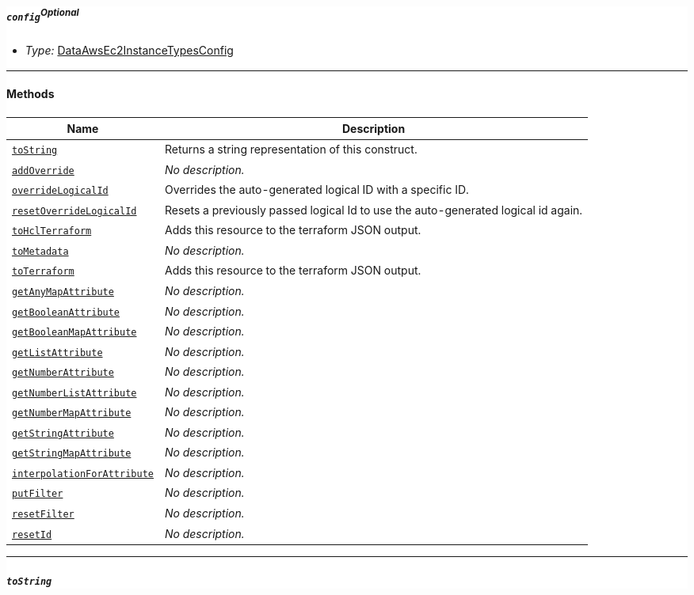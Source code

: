 
##### `config`<sup>Optional</sup> <a name="config" id="@cdktf/aws-cdk.dataAwsEc2InstanceTypes.DataAwsEc2InstanceTypes.Initializer.parameter.config"></a>

- *Type:* <a href="#@cdktf/aws-cdk.dataAwsEc2InstanceTypes.DataAwsEc2InstanceTypesConfig">DataAwsEc2InstanceTypesConfig</a>

---

#### Methods <a name="Methods" id="Methods"></a>

| **Name** | **Description** |
| --- | --- |
| <code><a href="#@cdktf/aws-cdk.dataAwsEc2InstanceTypes.DataAwsEc2InstanceTypes.toString">toString</a></code> | Returns a string representation of this construct. |
| <code><a href="#@cdktf/aws-cdk.dataAwsEc2InstanceTypes.DataAwsEc2InstanceTypes.addOverride">addOverride</a></code> | *No description.* |
| <code><a href="#@cdktf/aws-cdk.dataAwsEc2InstanceTypes.DataAwsEc2InstanceTypes.overrideLogicalId">overrideLogicalId</a></code> | Overrides the auto-generated logical ID with a specific ID. |
| <code><a href="#@cdktf/aws-cdk.dataAwsEc2InstanceTypes.DataAwsEc2InstanceTypes.resetOverrideLogicalId">resetOverrideLogicalId</a></code> | Resets a previously passed logical Id to use the auto-generated logical id again. |
| <code><a href="#@cdktf/aws-cdk.dataAwsEc2InstanceTypes.DataAwsEc2InstanceTypes.toHclTerraform">toHclTerraform</a></code> | Adds this resource to the terraform JSON output. |
| <code><a href="#@cdktf/aws-cdk.dataAwsEc2InstanceTypes.DataAwsEc2InstanceTypes.toMetadata">toMetadata</a></code> | *No description.* |
| <code><a href="#@cdktf/aws-cdk.dataAwsEc2InstanceTypes.DataAwsEc2InstanceTypes.toTerraform">toTerraform</a></code> | Adds this resource to the terraform JSON output. |
| <code><a href="#@cdktf/aws-cdk.dataAwsEc2InstanceTypes.DataAwsEc2InstanceTypes.getAnyMapAttribute">getAnyMapAttribute</a></code> | *No description.* |
| <code><a href="#@cdktf/aws-cdk.dataAwsEc2InstanceTypes.DataAwsEc2InstanceTypes.getBooleanAttribute">getBooleanAttribute</a></code> | *No description.* |
| <code><a href="#@cdktf/aws-cdk.dataAwsEc2InstanceTypes.DataAwsEc2InstanceTypes.getBooleanMapAttribute">getBooleanMapAttribute</a></code> | *No description.* |
| <code><a href="#@cdktf/aws-cdk.dataAwsEc2InstanceTypes.DataAwsEc2InstanceTypes.getListAttribute">getListAttribute</a></code> | *No description.* |
| <code><a href="#@cdktf/aws-cdk.dataAwsEc2InstanceTypes.DataAwsEc2InstanceTypes.getNumberAttribute">getNumberAttribute</a></code> | *No description.* |
| <code><a href="#@cdktf/aws-cdk.dataAwsEc2InstanceTypes.DataAwsEc2InstanceTypes.getNumberListAttribute">getNumberListAttribute</a></code> | *No description.* |
| <code><a href="#@cdktf/aws-cdk.dataAwsEc2InstanceTypes.DataAwsEc2InstanceTypes.getNumberMapAttribute">getNumberMapAttribute</a></code> | *No description.* |
| <code><a href="#@cdktf/aws-cdk.dataAwsEc2InstanceTypes.DataAwsEc2InstanceTypes.getStringAttribute">getStringAttribute</a></code> | *No description.* |
| <code><a href="#@cdktf/aws-cdk.dataAwsEc2InstanceTypes.DataAwsEc2InstanceTypes.getStringMapAttribute">getStringMapAttribute</a></code> | *No description.* |
| <code><a href="#@cdktf/aws-cdk.dataAwsEc2InstanceTypes.DataAwsEc2InstanceTypes.interpolationForAttribute">interpolationForAttribute</a></code> | *No description.* |
| <code><a href="#@cdktf/aws-cdk.dataAwsEc2InstanceTypes.DataAwsEc2InstanceTypes.putFilter">putFilter</a></code> | *No description.* |
| <code><a href="#@cdktf/aws-cdk.dataAwsEc2InstanceTypes.DataAwsEc2InstanceTypes.resetFilter">resetFilter</a></code> | *No description.* |
| <code><a href="#@cdktf/aws-cdk.dataAwsEc2InstanceTypes.DataAwsEc2InstanceTypes.resetId">resetId</a></code> | *No description.* |

---

##### `toString` <a name="toString" id="@cdktf/aws-cdk.dataAwsEc2InstanceTypes.DataAwsEc2InstanceTypes.toString"></a>
